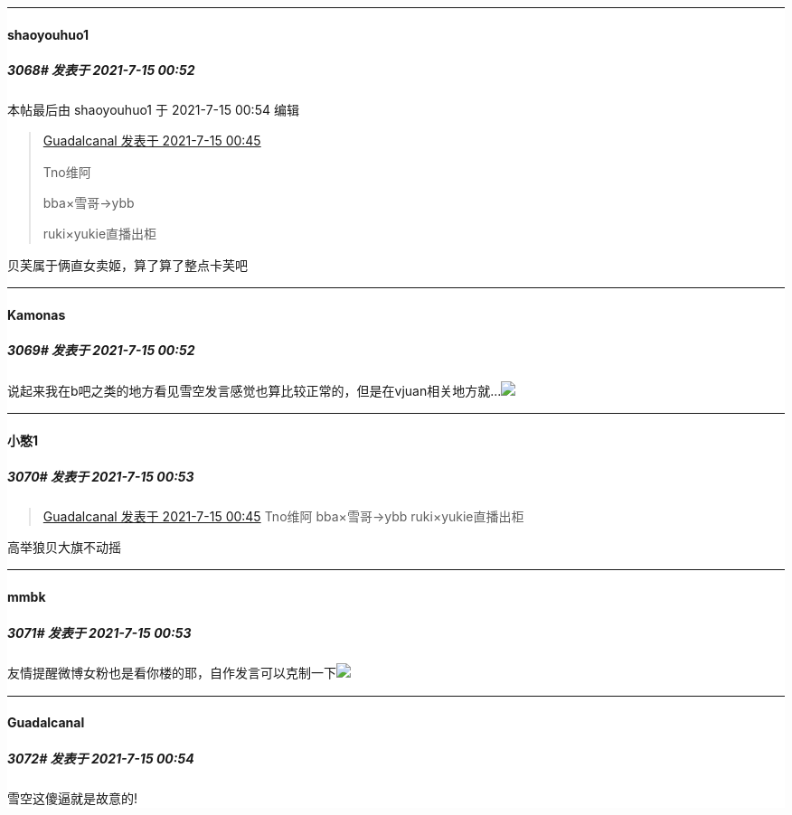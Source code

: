 *****

####  shaoyouhuo1  
##### 3068#       发表于 2021-7-15 00:52


 本帖最后由 shaoyouhuo1 于 2021-7-15 00:54 编辑 
<blockquote><a href="httphttps://bbs.saraba1st.com/2b/forum.php?mod=redirect&amp;goto=findpost&amp;pid=51962323&amp;ptid=2014235" target="_blank">Guadalcanal 发表于 2021-7-15 00:45</a>

Tno维阿

bba×雪哥→ybb

ruki×yukie直播出柜</blockquote>
贝芙属于俩直女卖姬，算了算了整点卡芙吧


*****

####  Kamonas  
##### 3069#       发表于 2021-7-15 00:52


说起来我在b吧之类的地方看见雪空发言感觉也算比较正常的，但是在vjuan相关地方就...<img src="https://static.saraba1st.com/image/smiley/face2017/067.png" referrerpolicy="no-referrer">


*****

####  小憨1  
##### 3070#       发表于 2021-7-15 00:53


<blockquote><a href="httphttps://bbs.saraba1st.com/2b/forum.php?mod=redirect&amp;goto=findpost&amp;pid=51962323&amp;ptid=2014235" target="_blank">Guadalcanal 发表于 2021-7-15 00:45</a>
Tno维阿
bba×雪哥→ybb
ruki×yukie直播出柜</blockquote>
高举狼贝大旗不动摇


*****

####  mmbk  
##### 3071#       发表于 2021-7-15 00:53


友情提醒微博女粉也是看你楼的耶，自作发言可以克制一下<img src="https://static.saraba1st.com/image/smiley/face2017/071.png" referrerpolicy="no-referrer">


*****

####  Guadalcanal  
##### 3072#       发表于 2021-7-15 00:54


雪空这傻逼就是故意的!
